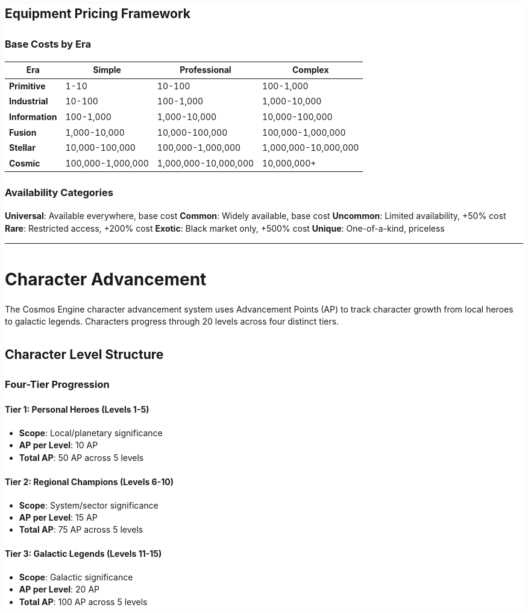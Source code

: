 ## Equipment Pricing Framework

### Base Costs by Era

| Era | Simple | Professional | Complex |
|-----|--------|-------------|---------|
| **Primitive** | 1-10 | 10-100 | 100-1,000 |
| **Industrial** | 10-100 | 100-1,000 | 1,000-10,000 |
| **Information** | 100-1,000 | 1,000-10,000 | 10,000-100,000 |
| **Fusion** | 1,000-10,000 | 10,000-100,000 | 100,000-1,000,000 |
| **Stellar** | 10,000-100,000 | 100,000-1,000,000 | 1,000,000-10,000,000 |
| **Cosmic** | 100,000-1,000,000 | 1,000,000-10,000,000 | 10,000,000+ |

### Availability Categories

**Universal**: Available everywhere, base cost
**Common**: Widely available, base cost
**Uncommon**: Limited availability, +50% cost
**Rare**: Restricted access, +200% cost
**Exotic**: Black market only, +500% cost
**Unique**: One-of-a-kind, priceless

---

# Character Advancement

The Cosmos Engine character advancement system uses Advancement Points (AP) to track character growth from local heroes to galactic legends. Characters progress through 20 levels across four distinct tiers.

## Character Level Structure

### Four-Tier Progression

#### Tier 1: Personal Heroes (Levels 1-5)
- **Scope**: Local/planetary significance
- **AP per Level**: 10 AP
- **Total AP**: 50 AP across 5 levels

#### Tier 2: Regional Champions (Levels 6-10)
- **Scope**: System/sector significance
- **AP per Level**: 15 AP
- **Total AP**: 75 AP across 5 levels

#### Tier 3: Galactic Legends (Levels 11-15)
- **Scope**: Galactic significance
- **AP per Level**: 20 AP
- **Total AP**: 100 AP across 5 levels
